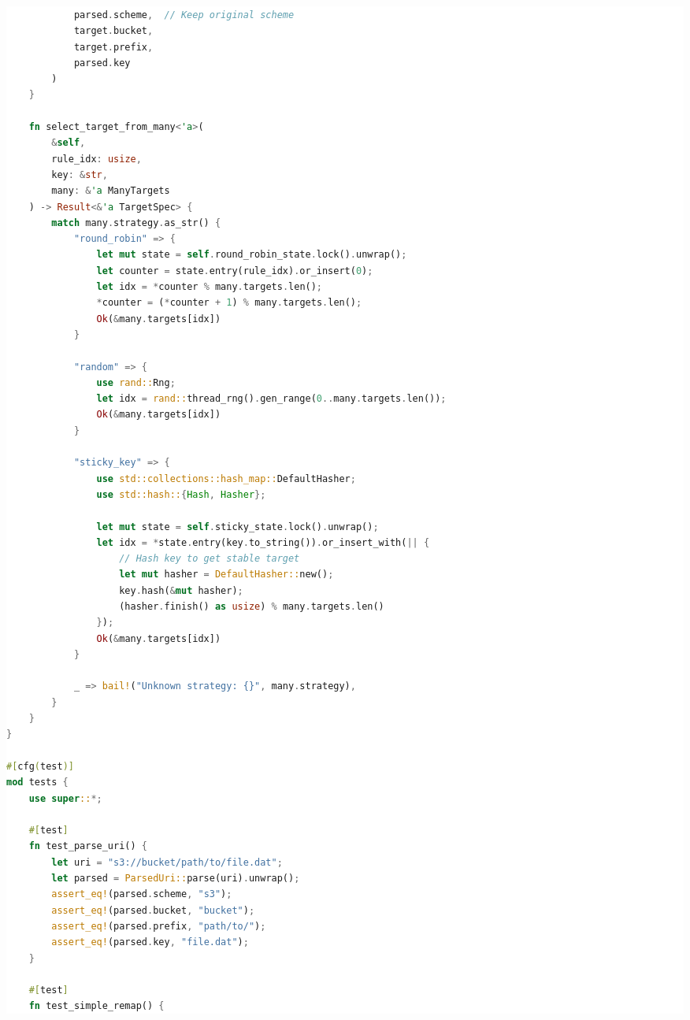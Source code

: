 ```rust
            parsed.scheme,  // Keep original scheme
            target.bucket,
            target.prefix,
            parsed.key
        )
    }
    
    fn select_target_from_many<'a>(
        &self,
        rule_idx: usize,
        key: &str,
        many: &'a ManyTargets
    ) -> Result<&'a TargetSpec> {
        match many.strategy.as_str() {
            "round_robin" => {
                let mut state = self.round_robin_state.lock().unwrap();
                let counter = state.entry(rule_idx).or_insert(0);
                let idx = *counter % many.targets.len();
                *counter = (*counter + 1) % many.targets.len();
                Ok(&many.targets[idx])
            }
            
            "random" => {
                use rand::Rng;
                let idx = rand::thread_rng().gen_range(0..many.targets.len());
                Ok(&many.targets[idx])
            }
            
            "sticky_key" => {
                use std::collections::hash_map::DefaultHasher;
                use std::hash::{Hash, Hasher};
                
                let mut state = self.sticky_state.lock().unwrap();
                let idx = *state.entry(key.to_string()).or_insert_with(|| {
                    // Hash key to get stable target
                    let mut hasher = DefaultHasher::new();
                    key.hash(&mut hasher);
                    (hasher.finish() as usize) % many.targets.len()
                });
                Ok(&many.targets[idx])
            }
            
            _ => bail!("Unknown strategy: {}", many.strategy),
        }
    }
}

#[cfg(test)]
mod tests {
    use super::*;
    
    #[test]
    fn test_parse_uri() {
        let uri = "s3://bucket/path/to/file.dat";
        let parsed = ParsedUri::parse(uri).unwrap();
        assert_eq!(parsed.scheme, "s3");
        assert_eq!(parsed.bucket, "bucket");
        assert_eq!(parsed.prefix, "path/to/");
        assert_eq!(parsed.key, "file.dat");
    }
    
    #[test]
    fn test_simple_remap() {
```